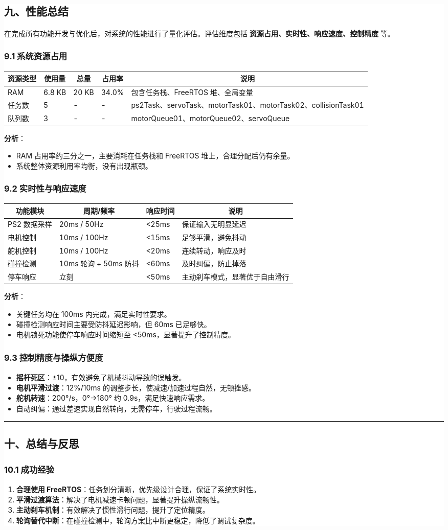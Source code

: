 
## 九、性能总结

在完成所有功能开发与优化后，对系统的性能进行了量化评估。评估维度包括 **资源占用、实时性、响应速度、控制精度** 等。

### 9.1 系统资源占用

| 资源类型 | 使用量    | 总量    | 占用率   | 说明                                                        |
| ---- | ------ | ----- | ----- | --------------------------------------------------------- |
| RAM  | 6.8 KB | 20 KB | 34.0% | 包含任务栈、FreeRTOS 堆、全局变量                                     |
| 任务数  | 5      | -     | -     | ps2Task、servoTask、motorTask01、motorTask02、collisionTask01 |
| 队列数  | 3      | -     | -     | motorQueue01、motorQueue02、servoQueue                      |

**分析**：

- RAM 占用率约三分之一，主要消耗在任务栈和 FreeRTOS 堆上，合理分配后仍有余量。
- 系统整体资源利用率均衡，没有出现瓶颈。

### 9.2 实时性与响应速度

| 功能模块     | 周期/频率             | 响应时间  | 说明              |
| -------- | ----------------- | ----- | --------------- |
| PS2 数据采样 | 20ms / 50Hz       | <25ms | 保证输入无明显延迟       |
| 电机控制     | 10ms / 100Hz      | <15ms | 足够平滑，避免抖动       |
| 舵机控制     | 10ms / 100Hz      | <20ms | 连续转动，响应及时       |
| 碰撞检测     | 10ms 轮询 + 50ms 防抖 | <60ms | 及时纠偏，防止掉落       |
| 停车响应     | 立刻                | <50ms | 主动刹车模式，显著优于自由滑行 |

**分析**：

- 关键任务均在 100ms 内完成，满足实时性要求。
- 碰撞检测响应时间主要受防抖延迟影响，但 60ms 已足够快。
- 电机锁死功能使停车响应时间缩短至 <50ms，显著提升了控制精度。

### 9.3 控制精度与操纵方便度

- **摇杆死区**：±10，有效避免了机械抖动导致的误触发。
- **电机平滑过渡**：12%/10ms 的调整步长，使减速/加速过程自然，无顿挫感。
- **舵机转速**：200°/s，0°→180° 约 0.9s，满足快速响应需求。
- 自动纠偏：通过差速实现自然转向，无需停车，行驶过程流畅。

---

## 十、总结与反思

### 10.1 成功经验

1. **合理使用 FreeRTOS**：任务划分清晰，优先级设计合理，保证了系统实时性。
2. **平滑过渡算法**：解决了电机减速卡顿问题，显著提升操纵流畅性。    
3. **主动刹车机制**：有效解决了惯性滑行问题，提升了定位精度。
4. **轮询替代中断**：在碰撞检测中，轮询方案比中断更稳定，降低了调试复杂度。
